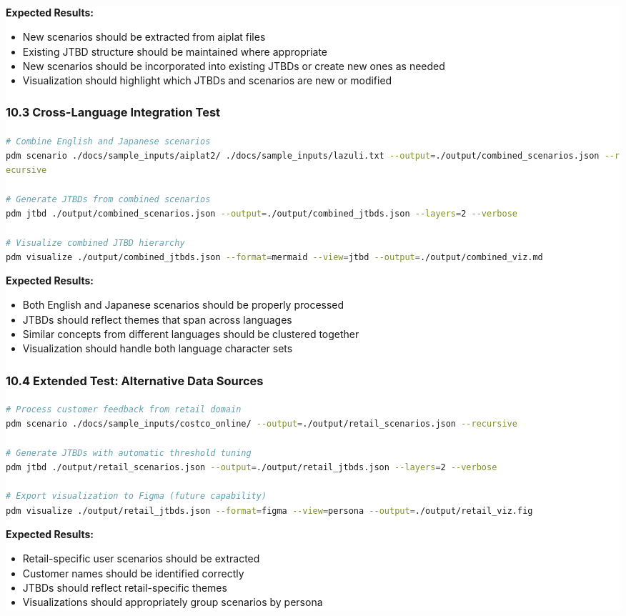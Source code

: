 **Expected Results:**
- New scenarios should be extracted from aiplat files
- Existing JTBD structure should be maintained where appropriate
- New scenarios should be incorporated into existing JTBDs or create new ones as needed
- Visualization should highlight which JTBDs and scenarios are new or modified

### 10.3 Cross-Language Integration Test

```bash
# Combine English and Japanese scenarios
pdm scenario ./docs/sample_inputs/aiplat2/ ./docs/sample_inputs/lazuli.txt --output=./output/combined_scenarios.json --recursive

# Generate JTBDs from combined scenarios
pdm jtbd ./output/combined_scenarios.json --output=./output/combined_jtbds.json --layers=2 --verbose

# Visualize combined JTBD hierarchy
pdm visualize ./output/combined_jtbds.json --format=mermaid --view=jtbd --output=./output/combined_viz.md
```

**Expected Results:**
- Both English and Japanese scenarios should be properly processed
- JTBDs should reflect themes that span across languages
- Similar concepts from different languages should be clustered together
- Visualization should handle both language character sets

### 10.4 Extended Test: Alternative Data Sources

```bash
# Process customer feedback from retail domain
pdm scenario ./docs/sample_inputs/costco_online/ --output=./output/retail_scenarios.json --recursive

# Generate JTBDs with automatic threshold tuning
pdm jtbd ./output/retail_scenarios.json --output=./output/retail_jtbds.json --layers=2 --verbose

# Export visualization to Figma (future capability)
pdm visualize ./output/retail_jtbds.json --format=figma --view=persona --output=./output/retail_viz.fig
```

**Expected Results:**
- Retail-specific user scenarios should be extracted
- Customer names should be identified correctly
- JTBDs should reflect retail-specific themes
- Visualizations should appropriately group scenarios by persona